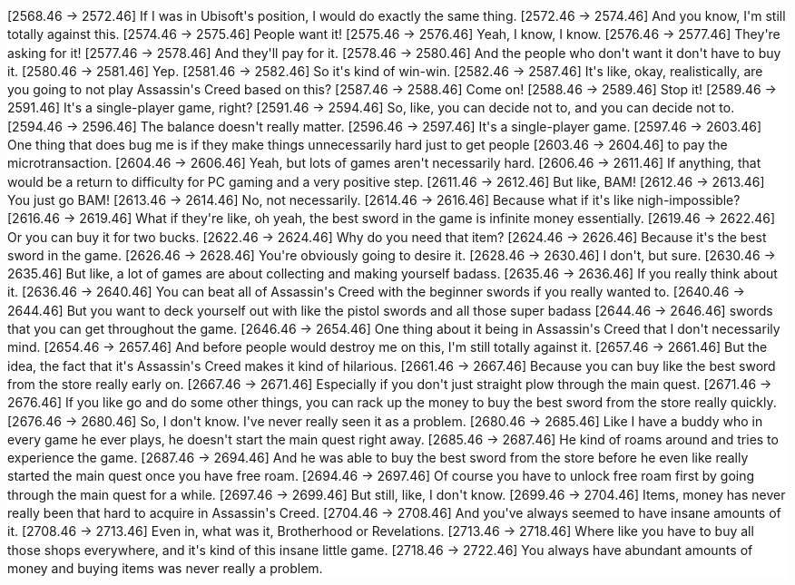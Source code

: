 [2568.46 → 2572.46] If I was in Ubisoft's position, I would do exactly the same thing.
[2572.46 → 2574.46] And you know, I'm still totally against this.
[2574.46 → 2575.46] People want it!
[2575.46 → 2576.46] Yeah, I know, I know.
[2576.46 → 2577.46] They're asking for it!
[2577.46 → 2578.46] And they'll pay for it.
[2578.46 → 2580.46] And the people who don't want it don't have to buy it.
[2580.46 → 2581.46] Yep.
[2581.46 → 2582.46] So it's kind of win-win.
[2582.46 → 2587.46] It's like, okay, realistically, are you going to not play Assassin's Creed based on this?
[2587.46 → 2588.46] Come on!
[2588.46 → 2589.46] Stop it!
[2589.46 → 2591.46] It's a single-player game, right?
[2591.46 → 2594.46] So, like, you can decide not to, and you can decide not to.
[2594.46 → 2596.46] The balance doesn't really matter.
[2596.46 → 2597.46] It's a single-player game.
[2597.46 → 2603.46] One thing that does bug me is if they make things unnecessarily hard just to get people
[2603.46 → 2604.46] to pay the microtransaction.
[2604.46 → 2606.46] Yeah, but lots of games aren't necessarily hard.
[2606.46 → 2611.46] If anything, that would be a return to difficulty for PC gaming and a very positive step.
[2611.46 → 2612.46] But like, BAM!
[2612.46 → 2613.46] You just go BAM!
[2613.46 → 2614.46] No, not necessarily.
[2614.46 → 2616.46] Because what if it's like nigh-impossible?
[2616.46 → 2619.46] What if they're like, oh yeah, the best sword in the game is infinite money essentially.
[2619.46 → 2622.46] Or you can buy it for two bucks.
[2622.46 → 2624.46] Why do you need that item?
[2624.46 → 2626.46] Because it's the best sword in the game.
[2626.46 → 2628.46] You're obviously going to desire it.
[2628.46 → 2630.46] I don't, but sure.
[2630.46 → 2635.46] But like, a lot of games are about collecting and making yourself badass.
[2635.46 → 2636.46] If you really think about it.
[2636.46 → 2640.46] You can beat all of Assassin's Creed with the beginner swords if you really wanted to.
[2640.46 → 2644.46] But you want to deck yourself out with like the pistol swords and all those super badass
[2644.46 → 2646.46] swords that you can get throughout the game.
[2646.46 → 2654.46] One thing about it being in Assassin's Creed that I don't necessarily mind.
[2654.46 → 2657.46] And before people would destroy me on this, I'm still totally against it.
[2657.46 → 2661.46] But the idea, the fact that it's Assassin's Creed makes it kind of hilarious.
[2661.46 → 2667.46] Because you can buy like the best sword from the store really early on.
[2667.46 → 2671.46] Especially if you don't just straight plow through the main quest.
[2671.46 → 2676.46] If you like go and do some other things, you can rack up the money to buy the best sword from the store really quickly.
[2676.46 → 2680.46] So, I don't know. I've never really seen it as a problem.
[2680.46 → 2685.46] Like I have a buddy who in every game he ever plays, he doesn't start the main quest right away.
[2685.46 → 2687.46] He kind of roams around and tries to experience the game.
[2687.46 → 2694.46] And he was able to buy the best sword from the store before he even like really started the main quest once you have free roam.
[2694.46 → 2697.46] Of course you have to unlock free roam first by going through the main quest for a while.
[2697.46 → 2699.46] But still, like, I don't know.
[2699.46 → 2704.46] Items, money has never really been that hard to acquire in Assassin's Creed.
[2704.46 → 2708.46] And you've always seemed to have insane amounts of it.
[2708.46 → 2713.46] Even in, what was it, Brotherhood or Revelations.
[2713.46 → 2718.46] Where like you have to buy all those shops everywhere, and it's kind of this insane little game.
[2718.46 → 2722.46] You always have abundant amounts of money and buying items was never really a problem.
